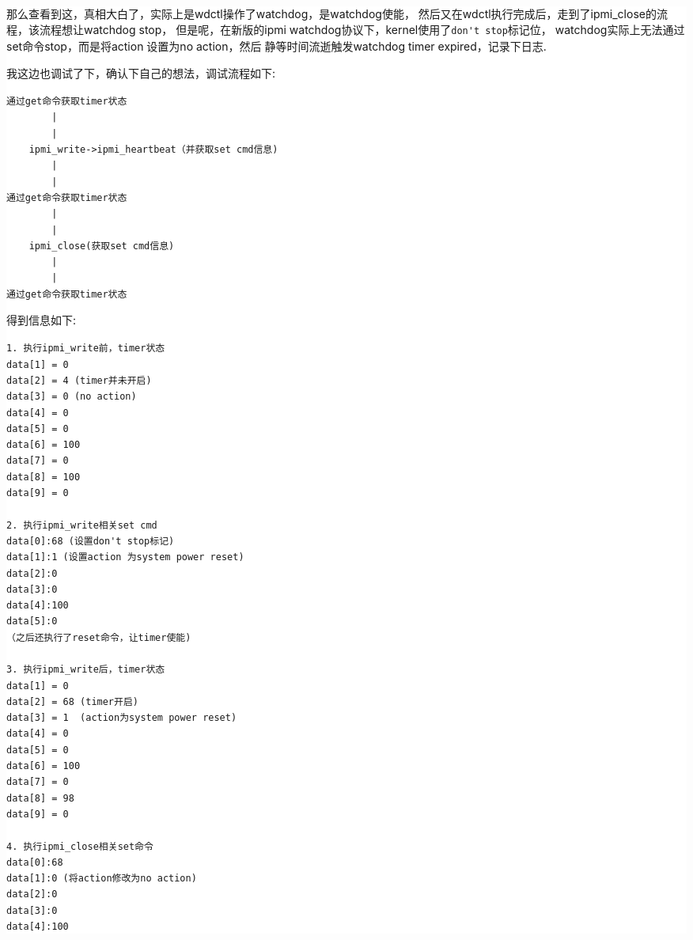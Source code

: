 那么查看到这，真相大白了，实际上是wdctl操作了watchdog，是watchdog使能，
然后又在wdctl执行完成后，走到了ipmi_close的流程，该流程想让watchdog stop，
但是呢，在新版的ipmi watchdog协议下，kernel使用了`don't stop`标记位，
watchdog实际上无法通过set命令stop，而是将action 设置为no action，然后
静等时间流逝触发watchdog timer expired，记录下日志.

我这边也调试了下，确认下自己的想法，调试流程如下:

```
通过get命令获取timer状态
		|
		|
	ipmi_write->ipmi_heartbeat（并获取set cmd信息)
		|
		|
通过get命令获取timer状态
		|
		|
	ipmi_close(获取set cmd信息)
		|
		|
通过get命令获取timer状态

```

得到信息如下:


```
1. 执行ipmi_write前，timer状态
data[1] = 0
data[2] = 4 (timer并未开启)
data[3] = 0 (no action)
data[4] = 0
data[5] = 0
data[6] = 100
data[7] = 0
data[8] = 100
data[9] = 0

2. 执行ipmi_write相关set cmd
data[0]:68 (设置don't stop标记)
data[1]:1 (设置action 为system power reset)
data[2]:0
data[3]:0
data[4]:100
data[5]:0
（之后还执行了reset命令，让timer使能)

3. 执行ipmi_write后，timer状态
data[1] = 0
data[2] = 68 (timer开启)
data[3] = 1  (action为system power reset)
data[4] = 0
data[5] = 0
data[6] = 100
data[7] = 0
data[8] = 98
data[9] = 0

4. 执行ipmi_close相关set命令
data[0]:68
data[1]:0 (将action修改为no action)
data[2]:0
data[3]:0
data[4]:100
```